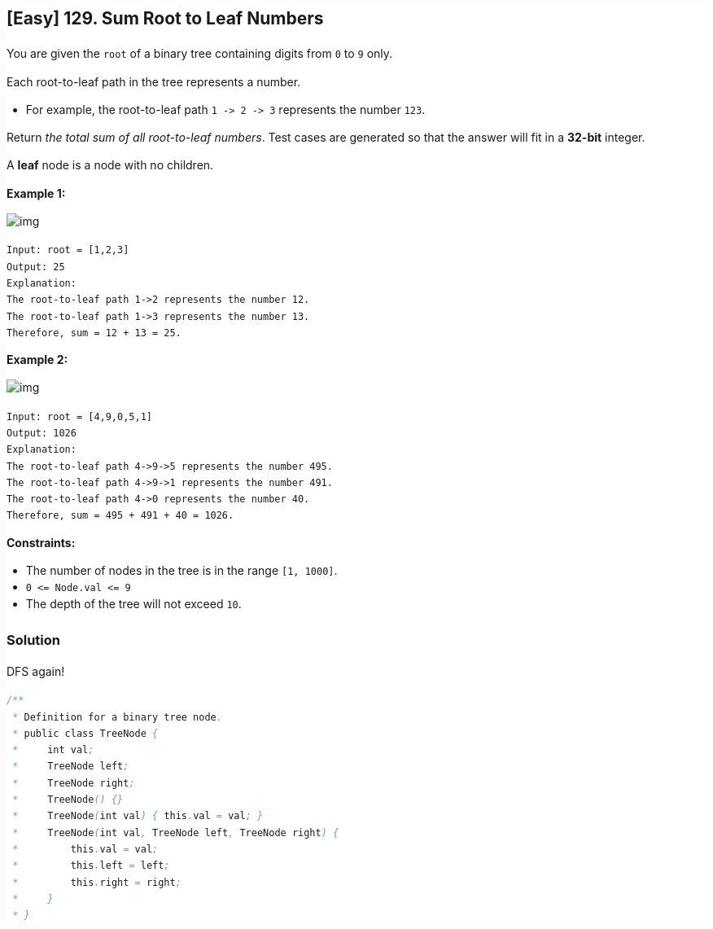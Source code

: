 

## [Easy] 129. Sum Root to Leaf Numbers

You are given the `root` of a binary tree containing digits from `0` to `9` only.

Each root-to-leaf path in the tree represents a number.

- For example, the root-to-leaf path `1 -> 2 -> 3` represents the number `123`.

Return *the total sum of all root-to-leaf numbers*. Test cases are generated so that the answer will fit in a **32-bit** integer.

A **leaf** node is a node with no children.

 

**Example 1:**

![img](https://gitee.com/niimi_sora/pic-upload/raw/master/pics/num1tree.jpg)

```
Input: root = [1,2,3]
Output: 25
Explanation:
The root-to-leaf path 1->2 represents the number 12.
The root-to-leaf path 1->3 represents the number 13.
Therefore, sum = 12 + 13 = 25.
```

**Example 2:**

![img](https://assets.leetcode.com/uploads/2021/02/19/num2tree.jpg)

```
Input: root = [4,9,0,5,1]
Output: 1026
Explanation:
The root-to-leaf path 4->9->5 represents the number 495.
The root-to-leaf path 4->9->1 represents the number 491.
The root-to-leaf path 4->0 represents the number 40.
Therefore, sum = 495 + 491 + 40 = 1026.
```

 

**Constraints:**

- The number of nodes in the tree is in the range `[1, 1000]`.
- `0 <= Node.val <= 9`
- The depth of the tree will not exceed `10`.

### Solution

DFS again!

```java
/**
 * Definition for a binary tree node.
 * public class TreeNode {
 *     int val;
 *     TreeNode left;
 *     TreeNode right;
 *     TreeNode() {}
 *     TreeNode(int val) { this.val = val; }
 *     TreeNode(int val, TreeNode left, TreeNode right) {
 *         this.val = val;
 *         this.left = left;
 *         this.right = right;
 *     }
 * }
```